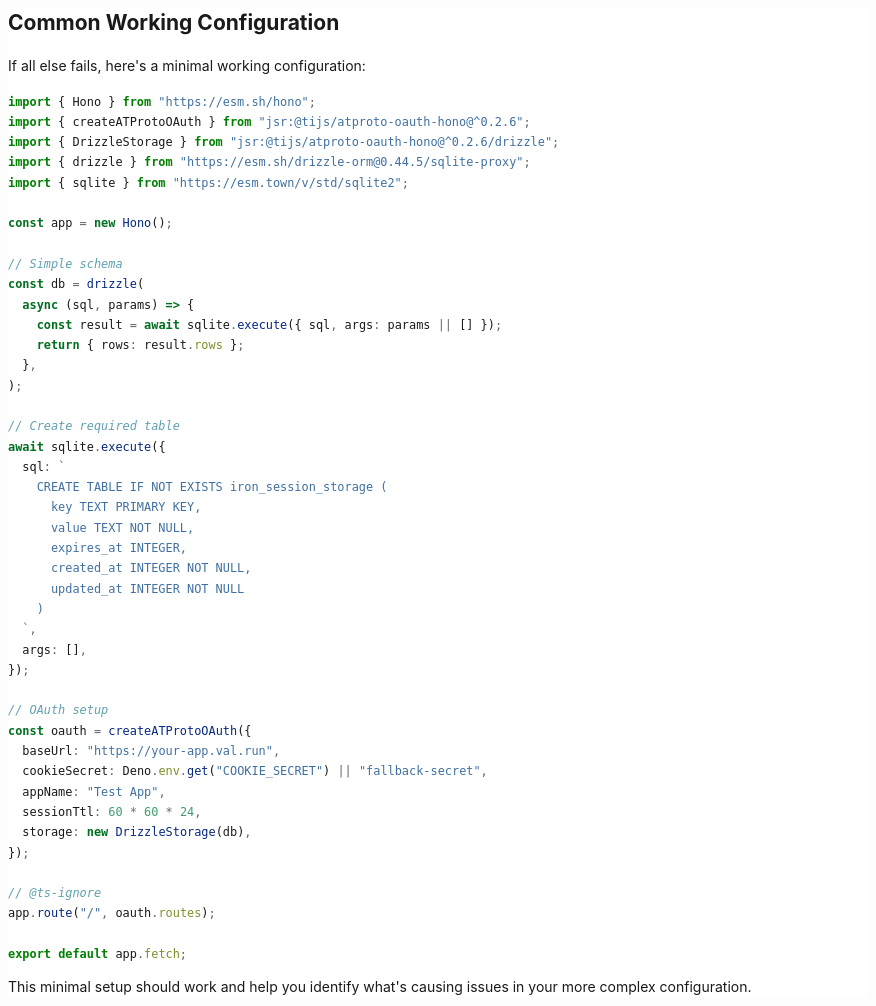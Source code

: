 ## Common Working Configuration

If all else fails, here's a minimal working configuration:

```typescript
import { Hono } from "https://esm.sh/hono";
import { createATProtoOAuth } from "jsr:@tijs/atproto-oauth-hono@^0.2.6";
import { DrizzleStorage } from "jsr:@tijs/atproto-oauth-hono@^0.2.6/drizzle";
import { drizzle } from "https://esm.sh/drizzle-orm@0.44.5/sqlite-proxy";
import { sqlite } from "https://esm.town/v/std/sqlite2";

const app = new Hono();

// Simple schema
const db = drizzle(
  async (sql, params) => {
    const result = await sqlite.execute({ sql, args: params || [] });
    return { rows: result.rows };
  },
);

// Create required table
await sqlite.execute({
  sql: `
    CREATE TABLE IF NOT EXISTS iron_session_storage (
      key TEXT PRIMARY KEY,
      value TEXT NOT NULL,
      expires_at INTEGER,
      created_at INTEGER NOT NULL,
      updated_at INTEGER NOT NULL
    )
  `,
  args: [],
});

// OAuth setup
const oauth = createATProtoOAuth({
  baseUrl: "https://your-app.val.run",
  cookieSecret: Deno.env.get("COOKIE_SECRET") || "fallback-secret",
  appName: "Test App",
  sessionTtl: 60 * 60 * 24,
  storage: new DrizzleStorage(db),
});

// @ts-ignore
app.route("/", oauth.routes);

export default app.fetch;
```

This minimal setup should work and help you identify what's causing issues in
your more complex configuration.
